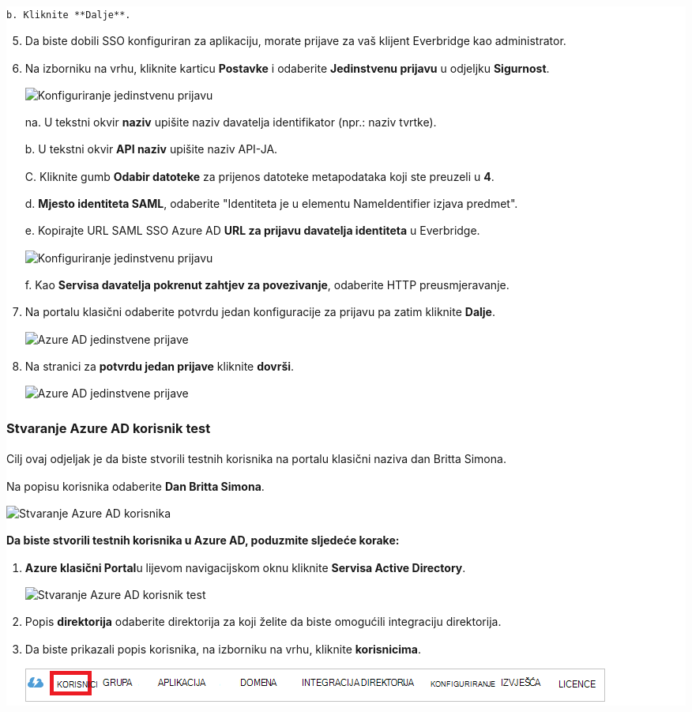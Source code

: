    b. Kliknite **Dalje**.

5. Da biste dobili SSO konfiguriran za aplikaciju, morate prijave za vaš klijent Everbridge kao administrator.

6. Na izborniku na vrhu, kliknite karticu **Postavke** i odaberite **Jedinstvenu prijavu** u odjeljku **Sigurnost**.
    
    ![Konfiguriranje jedinstvenu prijavu](./media/active-directory-saas-everbridge-tutorial/tutorial_everbridge_002.png)

    na. U tekstni okvir **naziv** upišite naziv davatelja identifikator (npr.: naziv tvrtke).

    b. U tekstni okvir **API naziv** upišite naziv API-JA.

    C. Kliknite gumb **Odabir datoteke** za prijenos datoteke metapodataka koji ste preuzeli u **4**.

    d. **Mjesto identiteta SAML**, odaberite "Identiteta je u elementu NameIdentifier izjava predmet".

    e. Kopirajte URL SAML SSO Azure AD **URL za prijavu davatelja identiteta** u Everbridge.
    
    ![Konfiguriranje jedinstvenu prijavu](./media/active-directory-saas-everbridge-tutorial/tutorial_everbridge_003.png)

    f. Kao **Servisa davatelja pokrenut zahtjev za povezivanje**, odaberite HTTP preusmjeravanje.

7. Na portalu klasični odaberite potvrdu jedan konfiguracije za prijavu pa zatim kliknite **Dalje**.

    ![Azure AD jedinstvene prijave][10]

8. Na stranici za **potvrdu jedan prijave** kliknite **dovrši**.  

    ![Azure AD jedinstvene prijave][11]



### <a name="creating-an-azure-ad-test-user"></a>Stvaranje Azure AD korisnik test
Cilj ovaj odjeljak je da biste stvorili testnih korisnika na portalu klasični naziva dan Britta Simona.

Na popisu korisnika odaberite **Dan Britta Simona**.
    
![Stvaranje Azure AD korisnika][20]

**Da biste stvorili testnih korisnika u Azure AD, poduzmite sljedeće korake:**

1. **Azure klasični Portal**u lijevom navigacijskom oknu kliknite **Servisa Active Directory**.

    ![Stvaranje Azure AD korisnik test](./media/active-directory-saas-everbridge-tutorial/create_aaduser_09.png)

2. Popis **direktorija** odaberite direktorija za koji želite da biste omogućili integraciju direktorija.

3. Da biste prikazali popis korisnika, na izborniku na vrhu, kliknite **korisnicima**.
    
    ![Stvaranje Azure AD korisnik test](./media/active-directory-saas-everbridge-tutorial/create_aaduser_03.png)


[1]: ./media/active-directory-saas-everbridge-tutorial/tutorial_general_01.png
[2]: ./media/active-directory-saas-everbridge-tutorial/tutorial_general_02.png
[3]: ./media/active-directory-saas-everbridge-tutorial/tutorial_general_03.png
[4]: ./media/active-directory-saas-everbridge-tutorial/tutorial_general_04.png
[6]: ./media/active-directory-saas-everbridge-tutorial/tutorial_general_05.png
[10]: ./media/active-directory-saas-everbridge-tutorial/tutorial_general_06.png
[11]: ./media/active-directory-saas-everbridge-tutorial/tutorial_general_07.png
[20]: ./media/active-directory-saas-everbridge-tutorial/tutorial_general_100.png
[200]: ./media/active-directory-saas-everbridge-tutorial/tutorial_general_200.png
[201]: ./media/active-directory-saas-everbridge-tutorial/tutorial_general_201.png
[203]: ./media/active-directory-saas-everbridge-tutorial/tutorial_general_203.png
[204]: ./media/active-directory-saas-everbridge-tutorial/tutorial_general_204.png
[205]: ./media/active-directory-saas-everbridge-tutorial/tutorial_general_205.png